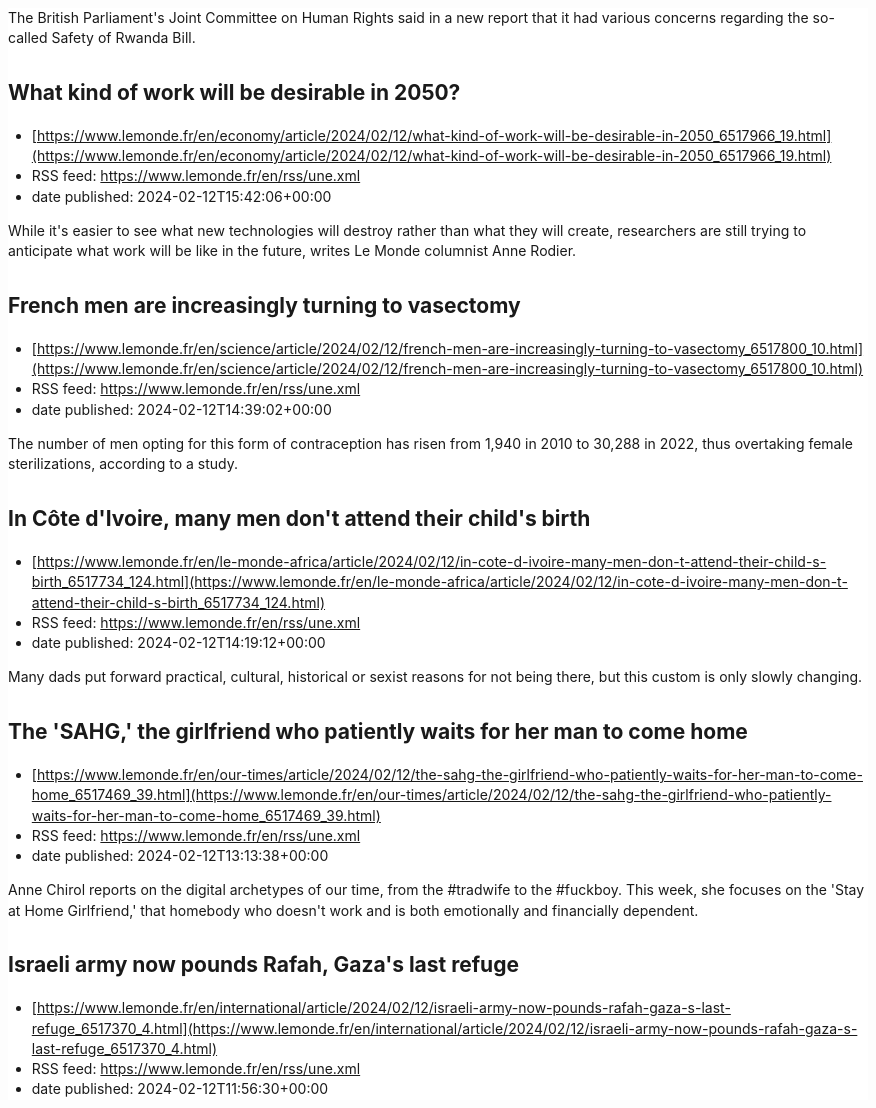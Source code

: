 The British Parliament's Joint Committee on Human Rights said in a new report that it had various concerns regarding the so-called Safety of Rwanda Bill.

## What kind of work will be desirable in 2050?
 - [https://www.lemonde.fr/en/economy/article/2024/02/12/what-kind-of-work-will-be-desirable-in-2050_6517966_19.html](https://www.lemonde.fr/en/economy/article/2024/02/12/what-kind-of-work-will-be-desirable-in-2050_6517966_19.html)
 - RSS feed: https://www.lemonde.fr/en/rss/une.xml
 - date published: 2024-02-12T15:42:06+00:00

While it's easier to see what new technologies will destroy rather than what they will create, researchers are still trying to anticipate what work will be like in the future, writes Le Monde columnist Anne Rodier.

## French men are increasingly turning to vasectomy
 - [https://www.lemonde.fr/en/science/article/2024/02/12/french-men-are-increasingly-turning-to-vasectomy_6517800_10.html](https://www.lemonde.fr/en/science/article/2024/02/12/french-men-are-increasingly-turning-to-vasectomy_6517800_10.html)
 - RSS feed: https://www.lemonde.fr/en/rss/une.xml
 - date published: 2024-02-12T14:39:02+00:00

The number of men opting for this form of contraception has risen from 1,940 in 2010 to 30,288 in 2022, thus overtaking female sterilizations, according to a study.

## In Côte d'Ivoire, many men don't attend their child's birth
 - [https://www.lemonde.fr/en/le-monde-africa/article/2024/02/12/in-cote-d-ivoire-many-men-don-t-attend-their-child-s-birth_6517734_124.html](https://www.lemonde.fr/en/le-monde-africa/article/2024/02/12/in-cote-d-ivoire-many-men-don-t-attend-their-child-s-birth_6517734_124.html)
 - RSS feed: https://www.lemonde.fr/en/rss/une.xml
 - date published: 2024-02-12T14:19:12+00:00

Many dads put forward practical, cultural, historical or sexist reasons for not being there, but this custom is only slowly changing.

## The 'SAHG,' the girlfriend who patiently waits for her man to come home
 - [https://www.lemonde.fr/en/our-times/article/2024/02/12/the-sahg-the-girlfriend-who-patiently-waits-for-her-man-to-come-home_6517469_39.html](https://www.lemonde.fr/en/our-times/article/2024/02/12/the-sahg-the-girlfriend-who-patiently-waits-for-her-man-to-come-home_6517469_39.html)
 - RSS feed: https://www.lemonde.fr/en/rss/une.xml
 - date published: 2024-02-12T13:13:38+00:00

Anne Chirol reports on the digital archetypes of our time, from the #tradwife to the #fuckboy. This week, she focuses on the 'Stay at Home Girlfriend,' that homebody who doesn't work and is both emotionally and financially dependent.

## Israeli army now pounds Rafah, Gaza's last refuge
 - [https://www.lemonde.fr/en/international/article/2024/02/12/israeli-army-now-pounds-rafah-gaza-s-last-refuge_6517370_4.html](https://www.lemonde.fr/en/international/article/2024/02/12/israeli-army-now-pounds-rafah-gaza-s-last-refuge_6517370_4.html)
 - RSS feed: https://www.lemonde.fr/en/rss/une.xml
 - date published: 2024-02-12T11:56:30+00:00
